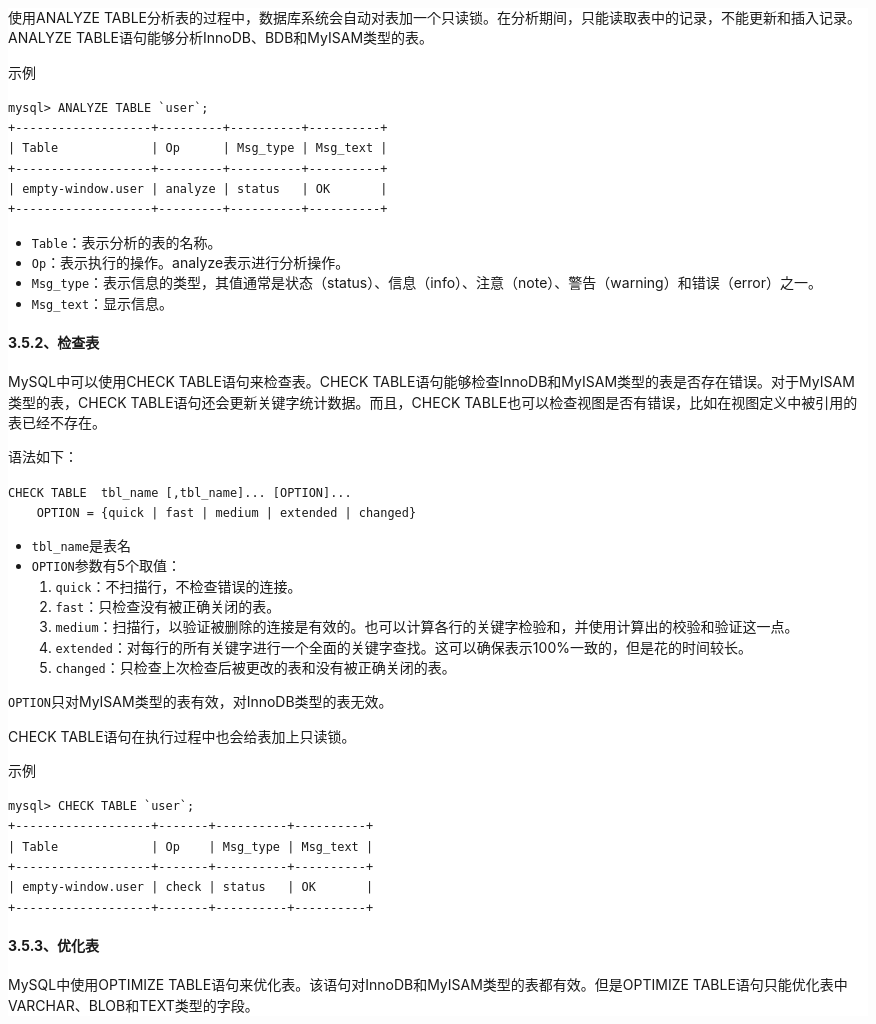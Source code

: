 使用ANALYZE TABLE分析表的过程中，数据库系统会自动对表加一个只读锁。在分析期间，只能读取表中的记录，不能更新和插入记录。ANALYZE TABLE语句能够分析InnoDB、BDB和MyISAM类型的表。

示例

```mysql
mysql> ANALYZE TABLE `user`;
+-------------------+---------+----------+----------+
| Table             | Op      | Msg_type | Msg_text |
+-------------------+---------+----------+----------+
| empty-window.user | analyze | status   | OK       |
+-------------------+---------+----------+----------+
```

- `Table`：表示分析的表的名称。
- `Op`：表示执行的操作。analyze表示进行分析操作。
- `Msg_type`：表示信息的类型，其值通常是状态（status）、信息（info）、注意（note）、警告（warning）和错误（error）之一。
- `Msg_text`：显示信息。

#### 3.5.2、检查表

MySQL中可以使用CHECK TABLE语句来检查表。CHECK TABLE语句能够检查InnoDB和MyISAM类型的表是否存在错误。对于MyISAM类型的表，CHECK TABLE语句还会更新关键字统计数据。而且，CHECK TABLE也可以检查视图是否有错误，比如在视图定义中被引用的表已经不存在。

语法如下：

```mysql
CHECK TABLE  tbl_name [,tbl_name]... [OPTION]...
	OPTION = {quick | fast | medium | extended | changed}
```

- `tbl_name`是表名
- `OPTION`参数有5个取值：
  1. `quick`：不扫描行，不检查错误的连接。
  2. `fast`：只检查没有被正确关闭的表。
  3. `medium`：扫描行，以验证被删除的连接是有效的。也可以计算各行的关键字检验和，并使用计算出的校验和验证这一点。
  4. `extended`：对每行的所有关键字进行一个全面的关键字查找。这可以确保表示100%一致的，但是花的时间较长。
  5. `changed`：只检查上次检查后被更改的表和没有被正确关闭的表。

`OPTION`只对MyISAM类型的表有效，对InnoDB类型的表无效。

CHECK TABLE语句在执行过程中也会给表加上只读锁。

示例

```mysql
mysql> CHECK TABLE `user`;
+-------------------+-------+----------+----------+
| Table             | Op    | Msg_type | Msg_text |
+-------------------+-------+----------+----------+
| empty-window.user | check | status   | OK       |
+-------------------+-------+----------+----------+
```

#### 3.5.3、优化表

MySQL中使用OPTIMIZE TABLE语句来优化表。该语句对InnoDB和MyISAM类型的表都有效。但是OPTIMIZE TABLE语句只能优化表中VARCHAR、BLOB和TEXT类型的字段。
